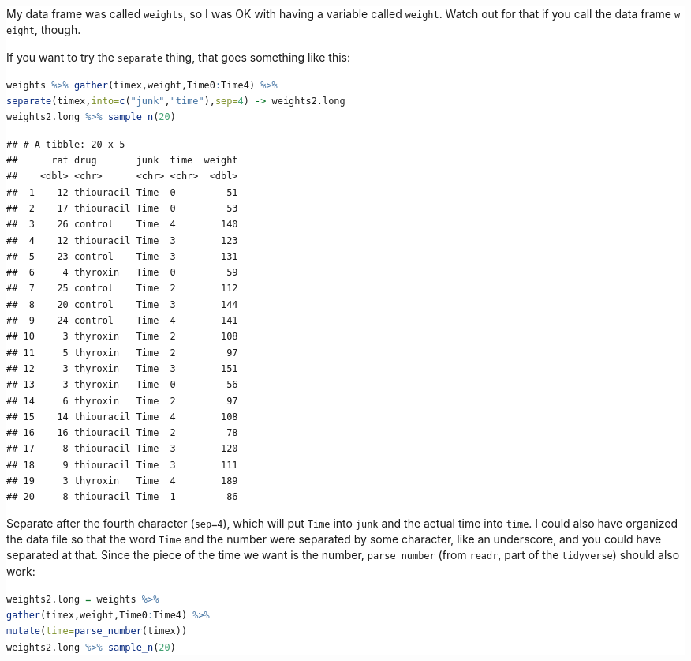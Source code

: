      

My data frame was called `weights`, so I was OK with having a
variable called `weight`. Watch out for that if you call the
data frame `weight`, though.

If you want to try the `separate` thing, that goes something
like this:


```r
weights %>% gather(timex,weight,Time0:Time4) %>%
separate(timex,into=c("junk","time"),sep=4) -> weights2.long
weights2.long %>% sample_n(20)
```

```
## # A tibble: 20 x 5
##      rat drug       junk  time  weight
##    <dbl> <chr>      <chr> <chr>  <dbl>
##  1    12 thiouracil Time  0         51
##  2    17 thiouracil Time  0         53
##  3    26 control    Time  4        140
##  4    12 thiouracil Time  3        123
##  5    23 control    Time  3        131
##  6     4 thyroxin   Time  0         59
##  7    25 control    Time  2        112
##  8    20 control    Time  3        144
##  9    24 control    Time  4        141
## 10     3 thyroxin   Time  2        108
## 11     5 thyroxin   Time  2         97
## 12     3 thyroxin   Time  3        151
## 13     3 thyroxin   Time  0         56
## 14     6 thyroxin   Time  2         97
## 15    14 thiouracil Time  4        108
## 16    16 thiouracil Time  2         78
## 17     8 thiouracil Time  3        120
## 18     9 thiouracil Time  3        111
## 19     3 thyroxin   Time  4        189
## 20     8 thiouracil Time  1         86
```

 

Separate after the fourth character (`sep=4`), which will put
`Time` into `junk` and the actual time into
`time`. I could also have organized the data file so that the
word `Time` and the number were separated by some character,
like an underscore, and you could have separated at that.
Since the piece of the time we want is the number,
`parse_number` (from `readr`, part of the
`tidyverse`) should also work:


```r
weights2.long = weights %>% 
gather(timex,weight,Time0:Time4) %>%
mutate(time=parse_number(timex))
weights2.long %>% sample_n(20)
```
